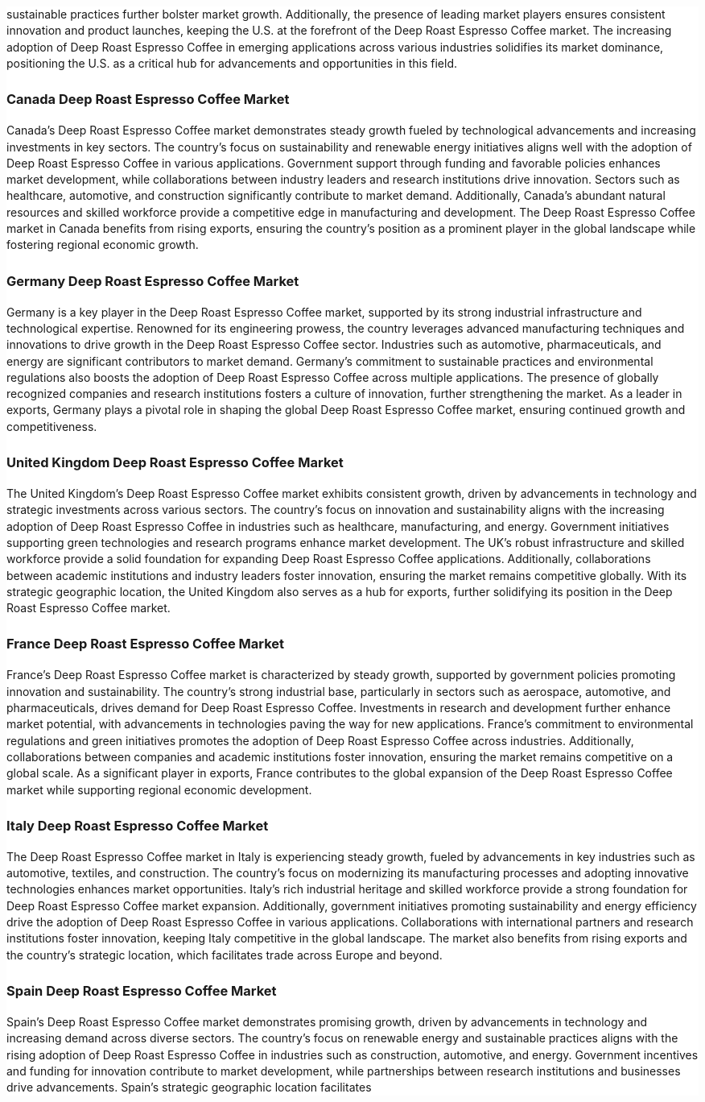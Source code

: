 sustainable practices further bolster market growth. Additionally, the presence of leading market players ensures consistent innovation and product launches, keeping the U.S. at the forefront of the Deep Roast Espresso Coffee market. The increasing adoption of Deep Roast Espresso Coffee in emerging applications across various industries solidifies its market dominance, positioning the U.S. as a critical hub for advancements and opportunities in this field.</p><h3>Canada Deep Roast Espresso Coffee Market</h3><p>Canada&rsquo;s Deep Roast Espresso Coffee market demonstrates steady growth fueled by technological advancements and increasing investments in key sectors. The country&rsquo;s focus on sustainability and renewable energy initiatives aligns well with the adoption of Deep Roast Espresso Coffee in various applications. Government support through funding and favorable policies enhances market development, while collaborations between industry leaders and research institutions drive innovation. Sectors such as healthcare, automotive, and construction significantly contribute to market demand. Additionally, Canada&rsquo;s abundant natural resources and skilled workforce provide a competitive edge in manufacturing and development. The Deep Roast Espresso Coffee market in Canada benefits from rising exports, ensuring the country&rsquo;s position as a prominent player in the global landscape while fostering regional economic growth.</p><h3>Germany Deep Roast Espresso Coffee Market</h3><p>Germany is a key player in the Deep Roast Espresso Coffee market, supported by its strong industrial infrastructure and technological expertise. Renowned for its engineering prowess, the country leverages advanced manufacturing techniques and innovations to drive growth in the Deep Roast Espresso Coffee sector. Industries such as automotive, pharmaceuticals, and energy are significant contributors to market demand. Germany&rsquo;s commitment to sustainable practices and environmental regulations also boosts the adoption of Deep Roast Espresso Coffee across multiple applications. The presence of globally recognized companies and research institutions fosters a culture of innovation, further strengthening the market. As a leader in exports, Germany plays a pivotal role in shaping the global Deep Roast Espresso Coffee market, ensuring continued growth and competitiveness.</p><h3>United Kingdom Deep Roast Espresso Coffee Market</h3><p>The United Kingdom&rsquo;s Deep Roast Espresso Coffee market exhibits consistent growth, driven by advancements in technology and strategic investments across various sectors. The country&rsquo;s focus on innovation and sustainability aligns with the increasing adoption of Deep Roast Espresso Coffee in industries such as healthcare, manufacturing, and energy. Government initiatives supporting green technologies and research programs enhance market development. The UK&rsquo;s robust infrastructure and skilled workforce provide a solid foundation for expanding Deep Roast Espresso Coffee applications. Additionally, collaborations between academic institutions and industry leaders foster innovation, ensuring the market remains competitive globally. With its strategic geographic location, the United Kingdom also serves as a hub for exports, further solidifying its position in the Deep Roast Espresso Coffee market.</p><h3>France Deep Roast Espresso Coffee Market</h3><p>France&rsquo;s Deep Roast Espresso Coffee market is characterized by steady growth, supported by government policies promoting innovation and sustainability. The country&rsquo;s strong industrial base, particularly in sectors such as aerospace, automotive, and pharmaceuticals, drives demand for Deep Roast Espresso Coffee. Investments in research and development further enhance market potential, with advancements in technologies paving the way for new applications. France&rsquo;s commitment to environmental regulations and green initiatives promotes the adoption of Deep Roast Espresso Coffee across industries. Additionally, collaborations between companies and academic institutions foster innovation, ensuring the market remains competitive on a global scale. As a significant player in exports, France contributes to the global expansion of the Deep Roast Espresso Coffee market while supporting regional economic development.</p><h3>Italy Deep Roast Espresso Coffee Market</h3><p>The Deep Roast Espresso Coffee market in Italy is experiencing steady growth, fueled by advancements in key industries such as automotive, textiles, and construction. The country&rsquo;s focus on modernizing its manufacturing processes and adopting innovative technologies enhances market opportunities. Italy&rsquo;s rich industrial heritage and skilled workforce provide a strong foundation for Deep Roast Espresso Coffee market expansion. Additionally, government initiatives promoting sustainability and energy efficiency drive the adoption of Deep Roast Espresso Coffee in various applications. Collaborations with international partners and research institutions foster innovation, keeping Italy competitive in the global landscape. The market also benefits from rising exports and the country&rsquo;s strategic location, which facilitates trade across Europe and beyond.</p><h3>Spain Deep Roast Espresso Coffee Market</h3><p>Spain&rsquo;s Deep Roast Espresso Coffee market demonstrates promising growth, driven by advancements in technology and increasing demand across diverse sectors. The country&rsquo;s focus on renewable energy and sustainable practices aligns with the rising adoption of Deep Roast Espresso Coffee in industries such as construction, automotive, and energy. Government incentives and funding for innovation contribute to market development, while partnerships between research institutions and businesses drive advancements. Spain&rsquo;s strategic geographic location facilitates